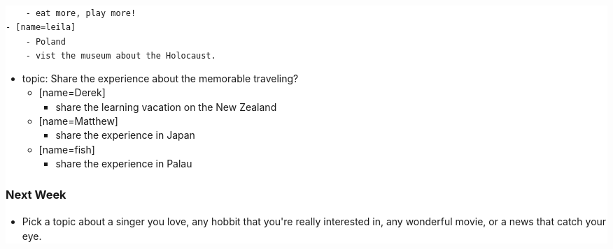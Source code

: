         - eat more, play more!
    - [name=leila]
        - Poland
        - vist the museum about the Holocaust.
- topic: Share the experience about the memorable traveling?
    - [name=Derek]
        -  share the learning vacation on the New Zealand
    - [name=Matthew]
        -  share the experience in Japan
    - [name=fish]
        -  share the experience in Palau

### Next Week
- Pick a topic about a singer you love, any hobbit that you're really interested in, any wonderful movie, or a news that catch your eye.